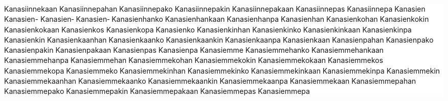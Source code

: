 Kanasiinnekaan
Kanasiinnepahan
Kanasiinnepako
Kanasiinnepakin
Kanasiinnepakaan
Kanasiinnepas
Kanasiinnepa
Kanasien
Kanasien-
Kanasien‐
Kanasien‑
Kanasienhanko
Kanasienhankaan
Kanasienhanpa
Kanasienhan
Kanasienkohan
Kanasienkokin
Kanasienkokaan
Kanasienkos
Kanasienkopa
Kanasienko
Kanasienkinhan
Kanasienkinko
Kanasienkinkaan
Kanasienkinpa
Kanasienkin
Kanasienkaanhan
Kanasienkaanko
Kanasienkaankin
Kanasienkaanpa
Kanasienkaan
Kanasienpahan
Kanasienpako
Kanasienpakin
Kanasienpakaan
Kanasienpas
Kanasienpa
Kanasiemme
Kanasiemmehanko
Kanasiemmehankaan
Kanasiemmehanpa
Kanasiemmehan
Kanasiemmekohan
Kanasiemmekokin
Kanasiemmekokaan
Kanasiemmekos
Kanasiemmekopa
Kanasiemmeko
Kanasiemmekinhan
Kanasiemmekinko
Kanasiemmekinkaan
Kanasiemmekinpa
Kanasiemmekin
Kanasiemmekaanhan
Kanasiemmekaanko
Kanasiemmekaankin
Kanasiemmekaanpa
Kanasiemmekaan
Kanasiemmepahan
Kanasiemmepako
Kanasiemmepakin
Kanasiemmepakaan
Kanasiemmepas
Kanasiemmepa